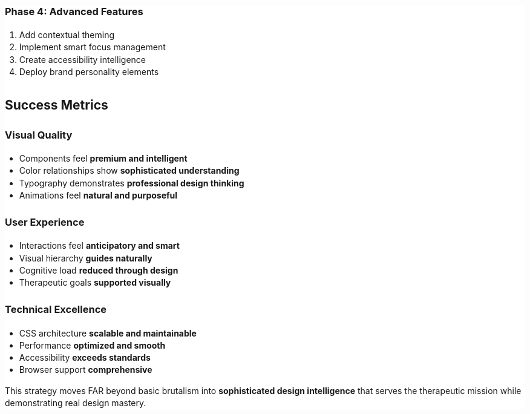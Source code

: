 ### Phase 4: Advanced Features
1. Add contextual theming
2. Implement smart focus management
3. Create accessibility intelligence
4. Deploy brand personality elements

## Success Metrics

### Visual Quality
- Components feel **premium and intelligent**
- Color relationships show **sophisticated understanding**
- Typography demonstrates **professional design thinking**
- Animations feel **natural and purposeful**

### User Experience
- Interactions feel **anticipatory and smart**
- Visual hierarchy **guides naturally**
- Cognitive load **reduced through design**
- Therapeutic goals **supported visually**

### Technical Excellence
- CSS architecture **scalable and maintainable**
- Performance **optimized and smooth**
- Accessibility **exceeds standards**
- Browser support **comprehensive**

This strategy moves FAR beyond basic brutalism into **sophisticated design intelligence** that serves the therapeutic mission while demonstrating real design mastery.